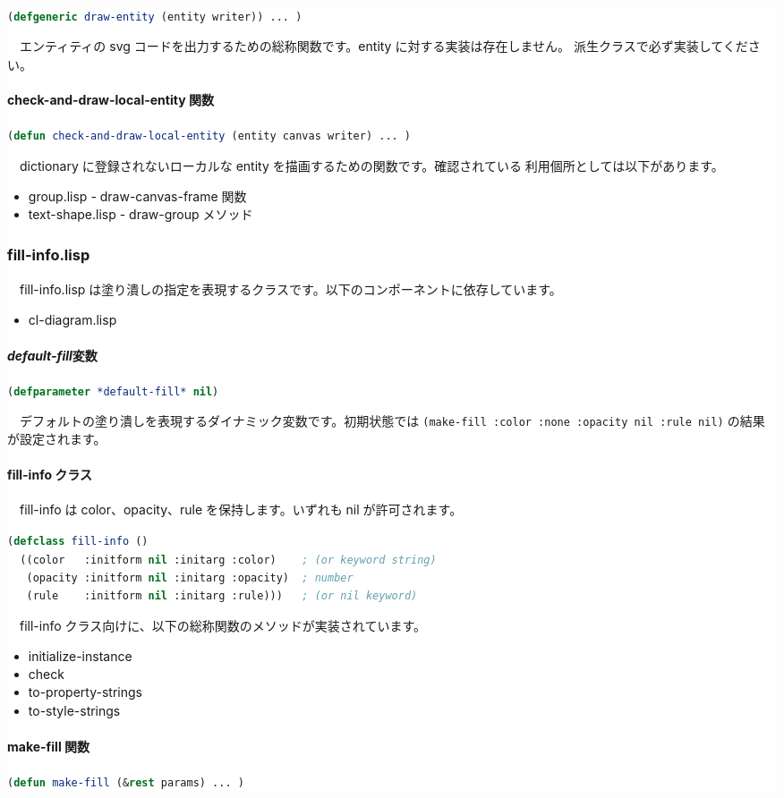 
```lisp
(defgeneric draw-entity (entity writer)) ... )
```

　エンティティの svg コードを出力するための総称関数です。entity に対する実装は存在しません。
派生クラスで必ず実装してください。

#### check-and-draw-local-entity 関数


```lisp
(defun check-and-draw-local-entity (entity canvas writer) ... )
```

　dictionary に登録されないローカルな entity を描画するための関数です。確認されている
利用個所としては以下があります。

* group.lisp - draw-canvas-frame 関数
* text-shape.lisp - draw-group メソッド

### fill-info.lisp


　fill-info.lisp は塗り潰しの指定を表現するクラスです。以下のコンポーネントに依存しています。

* cl-diagram.lisp

#### *default-fill*変数


```lisp
(defparameter *default-fill* nil)
```

　デフォルトの塗り潰しを表現するダイナミック変数です。初期状態では
`(make-fill :color :none :opacity nil :rule nil)` の結果が設定されます。

#### fill-info クラス


　fill-info は color、opacity、rule を保持します。いずれも nil が許可されます。

```lisp
(defclass fill-info ()
  ((color   :initform nil :initarg :color)    ; (or keyword string)
   (opacity :initform nil :initarg :opacity)  ; number
   (rule    :initform nil :initarg :rule)))   ; (or nil keyword)
```

　fill-info クラス向けに、以下の総称関数のメソッドが実装されています。

* initialize-instance 
* check 
* to-property-strings
* to-style-strings

#### make-fill 関数


```lisp
(defun make-fill (&rest params) ... )
```
